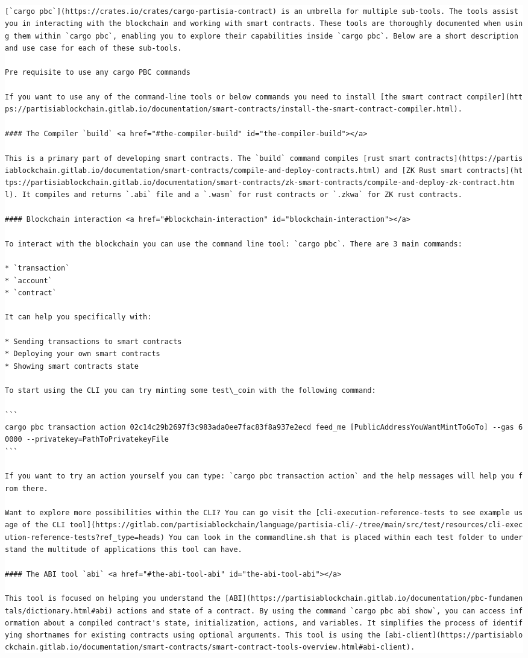     [`cargo pbc`](https://crates.io/crates/cargo-partisia-contract) is an umbrella for multiple sub-tools. The tools assist you in interacting with the blockchain and working with smart contracts. These tools are thoroughly documented when using them within `cargo pbc`, enabling you to explore their capabilities inside `cargo pbc`. Below are a short description and use case for each of these sub-tools.

    Pre requisite to use any cargo PBC commands

    If you want to use any of the command-line tools or below commands you need to install [the smart contract compiler](https://partisiablockchain.gitlab.io/documentation/smart-contracts/install-the-smart-contract-compiler.html).

    #### The Compiler `build` <a href="#the-compiler-build" id="the-compiler-build"></a>

    This is a primary part of developing smart contracts. The `build` command compiles [rust smart contracts](https://partisiablockchain.gitlab.io/documentation/smart-contracts/compile-and-deploy-contracts.html) and [ZK Rust smart contracts](https://partisiablockchain.gitlab.io/documentation/smart-contracts/zk-smart-contracts/compile-and-deploy-zk-contract.html). It compiles and returns `.abi` file and a `.wasm` for rust contracts or `.zkwa` for ZK rust contracts.

    #### Blockchain interaction <a href="#blockchain-interaction" id="blockchain-interaction"></a>

    To interact with the blockchain you can use the command line tool: `cargo pbc`. There are 3 main commands:

    * `transaction`
    * `account`
    * `contract`

    It can help you specifically with:

    * Sending transactions to smart contracts
    * Deploying your own smart contracts
    * Showing smart contracts state

    To start using the CLI you can try minting some test\_coin with the following command:

    ```
    cargo pbc transaction action 02c14c29b2697f3c983ada0ee7fac83f8a937e2ecd feed_me [PublicAddressYouWantMintToGoTo] --gas 60000 --privatekey=PathToPrivatekeyFile
    ```

    If you want to try an action yourself you can type: `cargo pbc transaction action` and the help messages will help you from there.

    Want to explore more possibilities within the CLI? You can go visit the [cli-execution-reference-tests to see example usage of the CLI tool](https://gitlab.com/partisiablockchain/language/partisia-cli/-/tree/main/src/test/resources/cli-execution-reference-tests?ref_type=heads) You can look in the commandline.sh that is placed within each test folder to understand the multitude of applications this tool can have.

    #### The ABI tool `abi` <a href="#the-abi-tool-abi" id="the-abi-tool-abi"></a>

    This tool is focused on helping you understand the [ABI](https://partisiablockchain.gitlab.io/documentation/pbc-fundamentals/dictionary.html#abi) actions and state of a contract. By using the command `cargo pbc abi show`, you can access information about a compiled contract's state, initialization, actions, and variables. It simplifies the process of identifying shortnames for existing contracts using optional arguments. This tool is using the [abi-client](https://partisiablockchain.gitlab.io/documentation/smart-contracts/smart-contract-tools-overview.html#abi-client).
